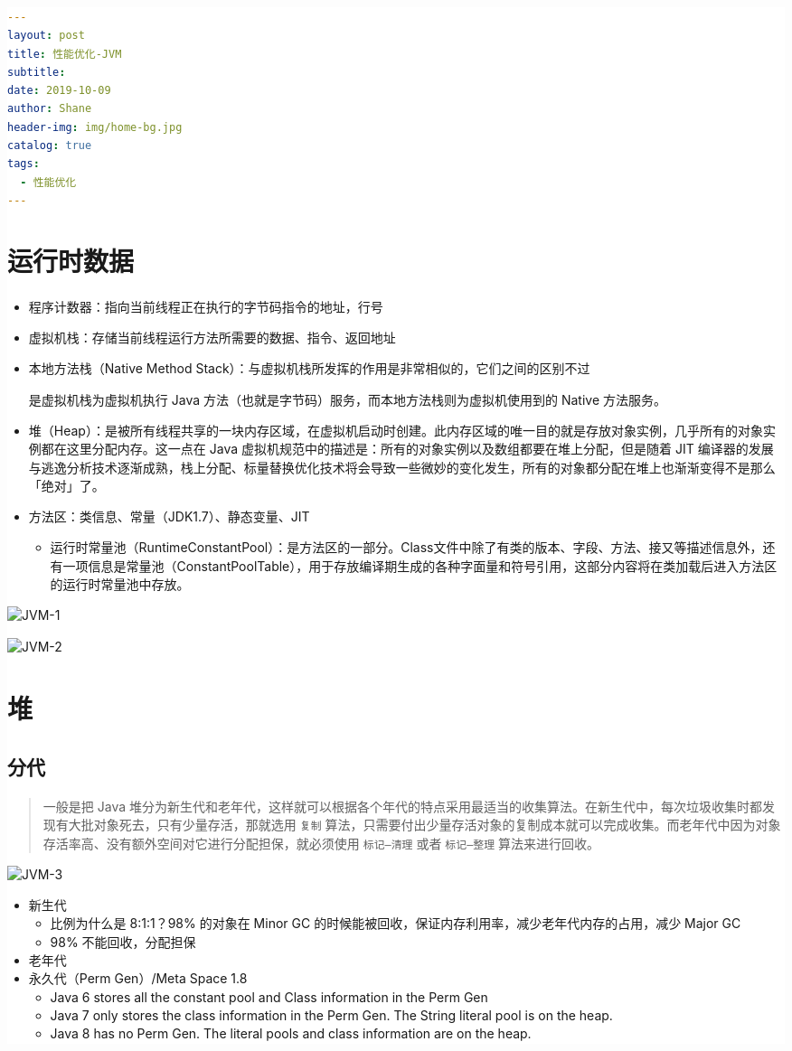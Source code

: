```yaml
---
layout: post
title: 性能优化-JVM
subtitle: 
date: 2019-10-09
author: Shane
header-img: img/home-bg.jpg
catalog: true
tags:
  - 性能优化
---
```


# 运行时数据

- 程序计数器：指向当前线程正在执行的字节码指令的地址，行号

- 虚拟机栈：存储当前线程运行方法所需要的数据、指令、返回地址

- 本地⽅法栈（Native Method Stack）：与虚拟机栈所发挥的作⽤是⾮常相似的，它们之间的区别不过

  是虚拟机栈为虚拟机执⾏ Java ⽅法（也就是字节码）服务，⽽本地⽅法栈则为虚拟机使⽤到的 Native ⽅法服务。

- 堆（Heap）：是被所有线程共享的⼀块内存区域，在虚拟机启动时创建。此内存区域的唯⼀⽬的就是存放对象实例，⼏乎所有的对象实例都在这⾥分配内存。这⼀点在 Java 虚拟机规范中的描述是：所有的对象实例以及数组都要在堆上分配，但是随着 JIT 编译器的发展与逃逸分析技术逐渐成熟，栈上分配、标量替换优化技术将会导致⼀些微妙的变化发⽣，所有的对象都分配在堆上也渐渐变得不是那么「绝对」了。

- 方法区：类信息、常量（JDK1.7）、静态变量、JIT

  - 运⾏时常量池（RuntimeConstantPool）：是⽅法区的⼀部分。Class⽂件中除了有类的版本、字段、⽅法、接⼜等描述信息外，还有⼀项信息是常量池（ConstantPoolTable），⽤于存放编译期⽣成的各种字⾯量和符号引⽤，这部分内容将在类加载后进⼊⽅法区的运⾏时常量池中存放。



![JVM-1](https://letzsh.gitee.io/image-hosting/images/2019-10-09-性能优化-JVM.assets/JVM-1.svg)

![JVM-2](https://letzsh.gitee.io/image-hosting/images/2019-10-09-性能优化-JVM.assets/JVM-2.svg)



# 堆

## 分代

> ⼀般是把 Java 堆分为新⽣代和⽼年代，这样就可以根据各个年代的特点采⽤最适当的收集算法。在新⽣代中，每次垃圾收集时都发现有⼤批对象死去，只有少量存活，那就选⽤ `复制` 算法，只需要付出少量存活对象的复制成本就可以完成收集。⽽⽼年代中因为对象存活率⾼、没有额外空间对它进⾏分配担保，就必须使⽤ `标记—清理` 或者 `标记—整理` 算法来进⾏回收。

![JVM-3](https://letzsh.gitee.io/image-hosting/images/2019-10-09-性能优化-JVM.assets/JVM-3.svg)

- 新生代
  - 比例为什么是 8:1:1？98% 的对象在 Minor GC 的时候能被回收，保证内存利用率，减少老年代内存的占用，减少 Major GC
  - 98% 不能回收，分配担保
- 老年代
- 永久代（Perm Gen）/Meta Space 1.8
  - Java 6 stores all the constant pool and Class information in the Perm Gen
  - Java 7 only stores the class information in the Perm Gen. The String literal pool is on the heap.
  - Java 8 has no Perm Gen. The literal pools and class information are on the heap.
